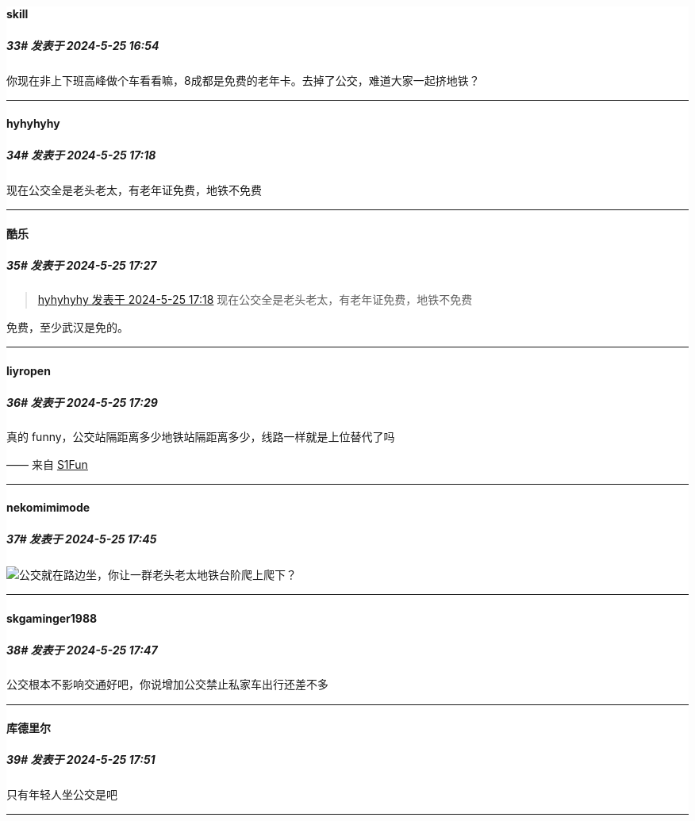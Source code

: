 ####  skill  
##### 33#       发表于 2024-5-25 16:54

你现在非上下班高峰做个车看看嘛，8成都是免费的老年卡。去掉了公交，难道大家一起挤地铁？

*****

####  hyhyhyhy  
##### 34#       发表于 2024-5-25 17:18

现在公交全是老头老太，有老年证免费，地铁不免费

*****

####  酷乐  
##### 35#       发表于 2024-5-25 17:27

<blockquote><a href="httphttps://bbs.saraba1st.com/2b/forum.php?mod=redirect&amp;goto=findpost&amp;pid=64999180&amp;ptid=2184801" target="_blank">hyhyhyhy 发表于 2024-5-25 17:18</a>
现在公交全是老头老太，有老年证免费，地铁不免费</blockquote>
免费，至少武汉是免的。

*****

####  liyropen  
##### 36#       发表于 2024-5-25 17:29

真的 funny，公交站隔距离多少地铁站隔距离多少，线路一样就是上位替代了吗

—— 来自 [S1Fun](https://s1fun.koalcat.com)

*****

####  nekomimimode  
##### 37#       发表于 2024-5-25 17:45

<img src="https://static.saraba1st.com/image/smiley/face2017/037.png" referrerpolicy="no-referrer">公交就在路边坐，你让一群老头老太地铁台阶爬上爬下？

*****

####  skgaminger1988  
##### 38#       发表于 2024-5-25 17:47

公交根本不影响交通好吧，你说增加公交禁止私家车出行还差不多

*****

####  库德里尔  
##### 39#       发表于 2024-5-25 17:51

只有年轻人坐公交是吧

*****
